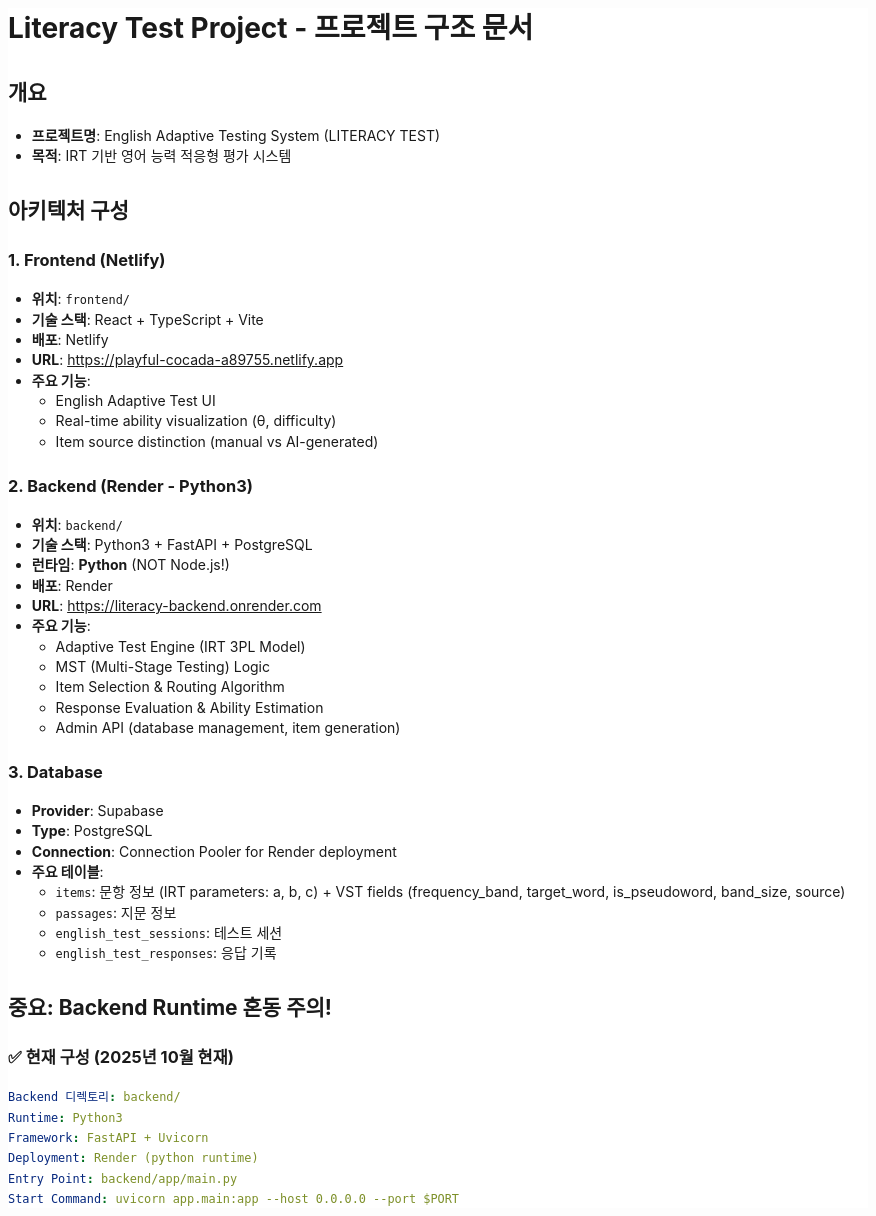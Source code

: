 # Literacy Test Project - 프로젝트 구조 문서

## 개요
- **프로젝트명**: English Adaptive Testing System (LITERACY TEST)
- **목적**: IRT 기반 영어 능력 적응형 평가 시스템

## 아키텍처 구성

### 1. Frontend (Netlify)
- **위치**: `frontend/`
- **기술 스택**: React + TypeScript + Vite
- **배포**: Netlify
- **URL**: https://playful-cocada-a89755.netlify.app
- **주요 기능**:
  - English Adaptive Test UI
  - Real-time ability visualization (θ, difficulty)
  - Item source distinction (manual vs AI-generated)

### 2. Backend (Render - Python3)
- **위치**: `backend/`
- **기술 스택**: Python3 + FastAPI + PostgreSQL
- **런타임**: **Python** (NOT Node.js!)
- **배포**: Render
- **URL**: https://literacy-backend.onrender.com
- **주요 기능**:
  - Adaptive Test Engine (IRT 3PL Model)
  - MST (Multi-Stage Testing) Logic
  - Item Selection & Routing Algorithm
  - Response Evaluation & Ability Estimation
  - Admin API (database management, item generation)

### 3. Database
- **Provider**: Supabase
- **Type**: PostgreSQL
- **Connection**: Connection Pooler for Render deployment
- **주요 테이블**:
  - `items`: 문항 정보 (IRT parameters: a, b, c) + VST fields (frequency_band, target_word, is_pseudoword, band_size, source)
  - `passages`: 지문 정보
  - `english_test_sessions`: 테스트 세션
  - `english_test_responses`: 응답 기록

## 중요: Backend Runtime 혼동 주의!

### ✅ 현재 구성 (2025년 10월 현재)
```yaml
Backend 디렉토리: backend/
Runtime: Python3
Framework: FastAPI + Uvicorn
Deployment: Render (python runtime)
Entry Point: backend/app/main.py
Start Command: uvicorn app.main:app --host 0.0.0.0 --port $PORT
```
